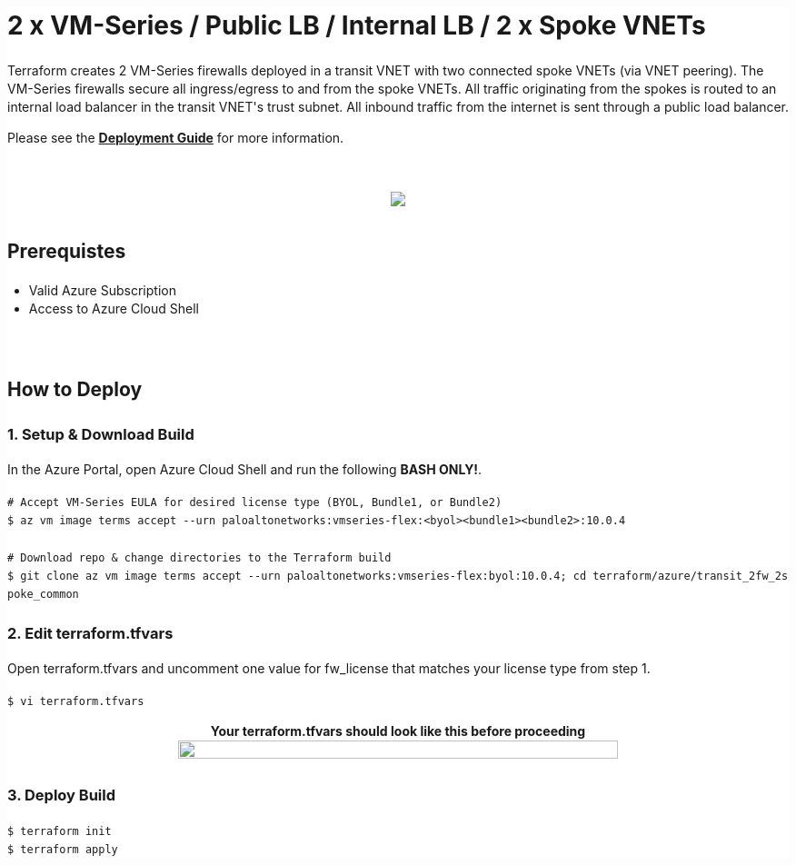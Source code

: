 # 2 x VM-Series / Public LB / Internal LB / 2 x Spoke VNETs

Terraform creates 2 VM-Series firewalls deployed in a transit VNET with two connected spoke VNETs (via VNET peering).  The VM-Series firewalls secure all ingress/egress to and from the spoke VNETs.  All traffic originating from the spokes is routed to an internal load balancer in the transit VNET's trust subnet.  All inbound traffic from the internet is sent through a public load balancer.

Please see the [**Deployment Guide**](https://github.com/wwce/terraform/blob/master/azure/transit_2fw_2spoke_common/GUIDE.pdf) for more information.

</br>
<p align="center">
<img src="https://raw.githubusercontent.com/wwce/terraform/master/azure/transit_2fw_2spoke_common/images/diagram.png">
</p> 


## Prerequistes 
* Valid Azure Subscription
* Access to Azure Cloud Shell
  
</br>

## How to Deploy
### 1. Setup & Download Build
In the Azure Portal, open Azure Cloud Shell and run the following **BASH ONLY!**.
```
# Accept VM-Series EULA for desired license type (BYOL, Bundle1, or Bundle2)
$ az vm image terms accept --urn paloaltonetworks:vmseries-flex:<byol><bundle1><bundle2>:10.0.4

# Download repo & change directories to the Terraform build
$ git clone az vm image terms accept --urn paloaltonetworks:vmseries-flex:byol:10.0.4; cd terraform/azure/transit_2fw_2spoke_common
```

### 2. Edit terraform.tfvars
Open terraform.tfvars and uncomment one value for fw_license that matches your license type from step 1.

```
$ vi terraform.tfvars
```

<p align="center">
<b>Your terraform.tfvars should look like this before proceeding</b>
<img src="https://raw.githubusercontent.com/wwce/terraform/master/azure/transit_2fw_2spoke_common/images/tfvars.png" width="75%" height="75%" >
</p>    

### 3. Deploy Build
```
$ terraform init
$ terraform apply
```
